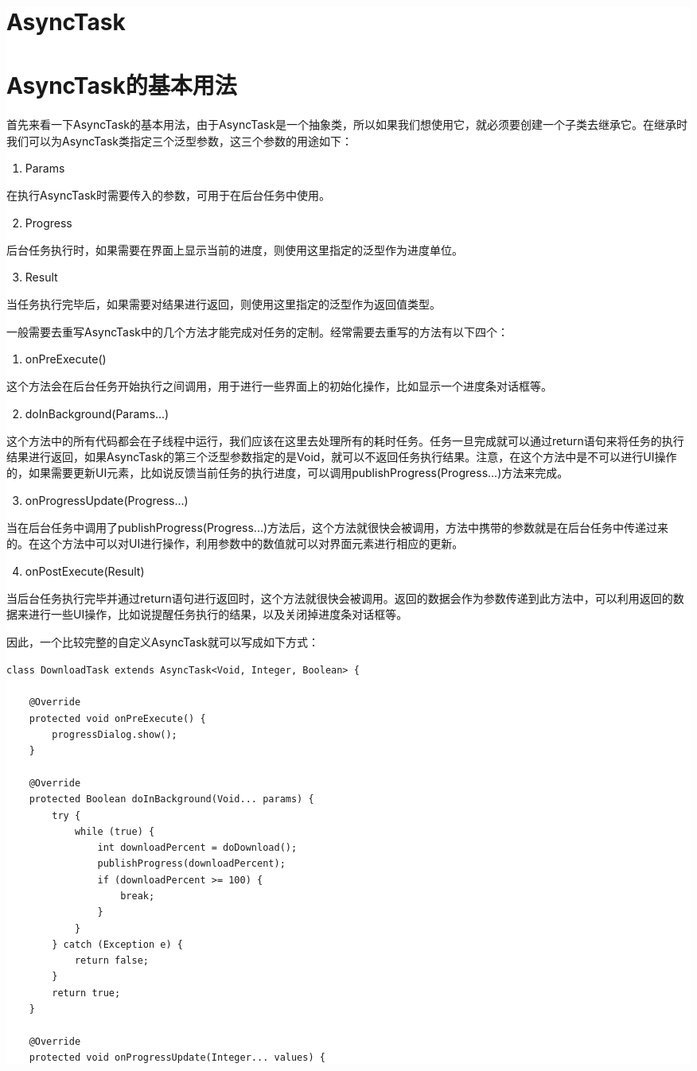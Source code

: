 
# AsyncTask

# AsyncTask的基本用法

首先来看一下AsyncTask的基本用法，由于AsyncTask是一个抽象类，所以如果我们想使用它，就必须要创建一个子类去继承它。在继承时我们可以为AsyncTask类指定三个泛型参数，这三个参数的用途如下：

1. Params

在执行AsyncTask时需要传入的参数，可用于在后台任务中使用。

2. Progress

后台任务执行时，如果需要在界面上显示当前的进度，则使用这里指定的泛型作为进度单位。

3. Result

当任务执行完毕后，如果需要对结果进行返回，则使用这里指定的泛型作为返回值类型。

一般需要去重写AsyncTask中的几个方法才能完成对任务的定制。经常需要去重写的方法有以下四个：


1. onPreExecute()

这个方法会在后台任务开始执行之间调用，用于进行一些界面上的初始化操作，比如显示一个进度条对话框等。

2. doInBackground(Params...)

这个方法中的所有代码都会在子线程中运行，我们应该在这里去处理所有的耗时任务。任务一旦完成就可以通过return语句来将任务的执行结果进行返回，如果AsyncTask的第三个泛型参数指定的是Void，就可以不返回任务执行结果。注意，在这个方法中是不可以进行UI操作的，如果需要更新UI元素，比如说反馈当前任务的执行进度，可以调用publishProgress(Progress...)方法来完成。

3. onProgressUpdate(Progress...)

当在后台任务中调用了publishProgress(Progress...)方法后，这个方法就很快会被调用，方法中携带的参数就是在后台任务中传递过来的。在这个方法中可以对UI进行操作，利用参数中的数值就可以对界面元素进行相应的更新。

4. onPostExecute(Result)

当后台任务执行完毕并通过return语句进行返回时，这个方法就很快会被调用。返回的数据会作为参数传递到此方法中，可以利用返回的数据来进行一些UI操作，比如说提醒任务执行的结果，以及关闭掉进度条对话框等。

因此，一个比较完整的自定义AsyncTask就可以写成如下方式：

```
class DownloadTask extends AsyncTask<Void, Integer, Boolean> {
 
	@Override
	protected void onPreExecute() {
		progressDialog.show();
	}
 
	@Override
	protected Boolean doInBackground(Void... params) {
		try {
			while (true) {
				int downloadPercent = doDownload();
				publishProgress(downloadPercent);
				if (downloadPercent >= 100) {
					break;
				}
			}
		} catch (Exception e) {
			return false;
		}
		return true;
	}
 
	@Override
	protected void onProgressUpdate(Integer... values) {
```